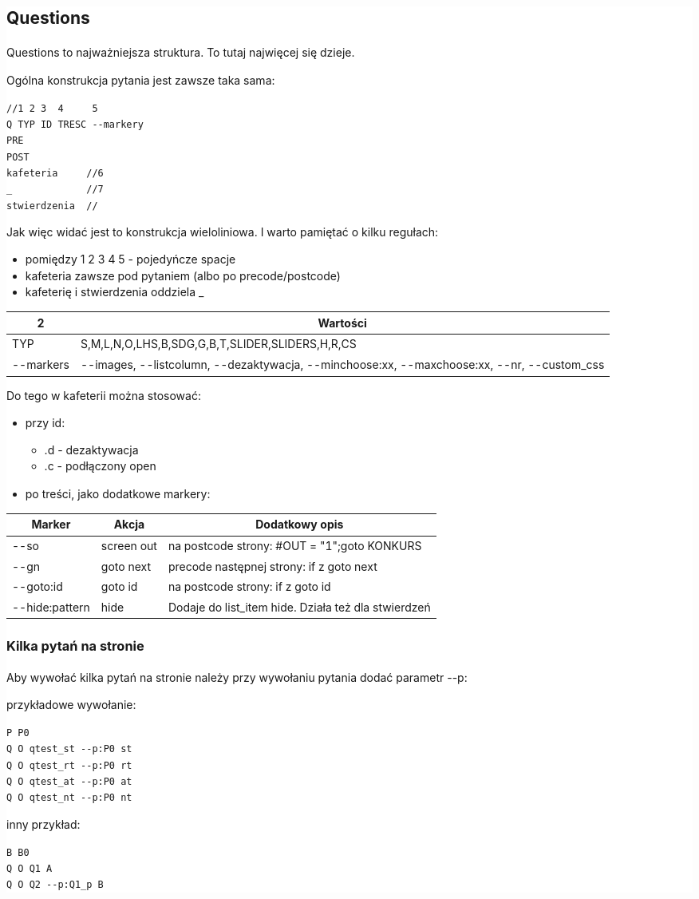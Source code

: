 <a name="questions"></a>
## Questions

Questions to najważniejsza struktura. To tutaj najwięcej się dzieje.

Ogólna konstrukcja pytania jest zawsze taka sama:
```
//1 2 3  4     5 
Q TYP ID TRESC --markery
PRE
POST
kafeteria     //6
_             //7
stwierdzenia  //
```
Jak więc widać jest to konstrukcja wieloliniowa. I warto pamiętać o kilku regułach:
* pomiędzy 1 2 3 4 5 - pojedyńcze spacje
* kafeteria zawsze pod pytaniem (albo po precode/postcode)
* kafeterię i stwierdzenia oddziela _


| 2         | Wartości                                                                                   |
|-----------|--------------------------------------------------------------------------------------------|
| TYP       | S,M,L,N,O,LHS,B,SDG,G,B,T,SLIDER,SLIDERS,H,R,CS                                            |
| --markers | --images, --listcolumn, --dezaktywacja, --minchoose:xx, --maxchoose:xx, --nr, --custom_css |


Do tego w kafeterii można stosować:

* przy id:
  * .d - dezaktywacja
  * .c - podłączony open

* po treści, jako dodatkowe markery:

| Marker         | Akcja      | Dodatkowy opis                                      |
|----------------|------------|-----------------------------------------------------|
| --so           | screen out | na postcode strony: #OUT = "1";goto KONKURS         |
| --gn           | goto next  | precode następnej strony: if z goto next            |
| --goto:id      | goto id    | na postcode strony: if z goto id                    |
| --hide:pattern | hide       | Dodaje do list_item hide. Działa też dla stwierdzeń |

<a name="kilka-pytań-na-stronie"></a>
### Kilka pytań na stronie

Aby wywołać kilka pytań na stronie należy przy wywołaniu pytania dodać parametr --p:

przykładowe wywołanie:
```
P P0
Q O qtest_st --p:P0 st
Q O qtest_rt --p:P0 rt
Q O qtest_at --p:P0 at
Q O qtest_nt --p:P0 nt
```

inny przykład:
```
B B0
Q O Q1 A
Q O Q2 --p:Q1_p B
```
